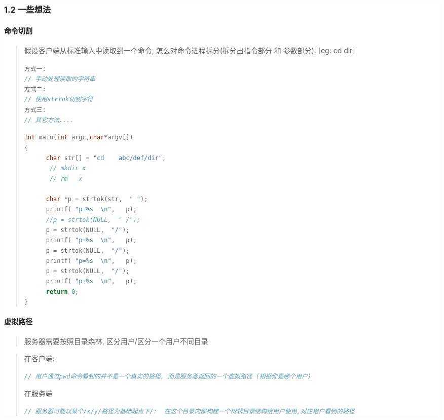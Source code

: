 ### 1.2 一些想法

#### 命令切割

>假设客户端从标准输入中读取到一个命令, 怎么对命令进程拆分(拆分出指令部分 和 参数部分):  [eg: cd  dir] 
>
>```C
>方式一:
>// 手动处理读取的字符串
>方式二:
>// 使用strtok切割字符
>方式三:
>// 其它方法....
>```
>
>```C
>int main(int argc,char*argv[])
>{
>       char str[] = "cd    abc/def/dir";
>        // mkdir x
>        // rm   x
>
>       char *p = strtok(str,  " ");
>       printf( "p=%s  \n",   p);
>       //p = strtok(NULL,  " /");
>       p = strtok(NULL,  "/");
>       printf( "p=%s  \n",   p);
>       p = strtok(NULL,  "/");
>       printf( "p=%s  \n",   p);
>       p = strtok(NULL,  "/");
>       printf( "p=%s  \n",   p);
>       return 0;
>}
>```

#### 虚拟路径

>服务器需要按照目录森林, 区分用户/区分一个用户不同目录

>在客户端:
>
>```C
>// 用户通过pwd命令看到的并不是一个真实的路径, 而是服务器返回的一个虚拟路径 (根据你是哪个用户)
>```
>
>在服务端
>
>```C
>// 服务器可能以某个/x/y/路径为基础起点下/:  在这个目录内部构建一个树状目录结构给用户使用,对应用户看到的路径
>```
>
